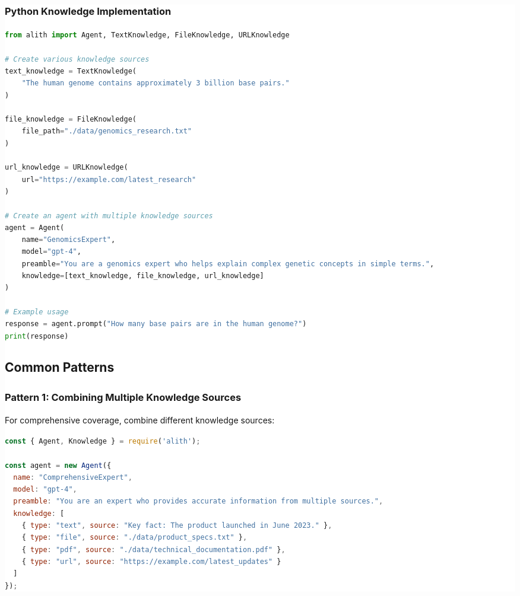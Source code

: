 ### Python Knowledge Implementation

```python
from alith import Agent, TextKnowledge, FileKnowledge, URLKnowledge

# Create various knowledge sources
text_knowledge = TextKnowledge(
    "The human genome contains approximately 3 billion base pairs."
)

file_knowledge = FileKnowledge(
    file_path="./data/genomics_research.txt"
)

url_knowledge = URLKnowledge(
    url="https://example.com/latest_research"
)

# Create an agent with multiple knowledge sources
agent = Agent(
    name="GenomicsExpert",
    model="gpt-4",
    preamble="You are a genomics expert who helps explain complex genetic concepts in simple terms.",
    knowledge=[text_knowledge, file_knowledge, url_knowledge]
)

# Example usage
response = agent.prompt("How many base pairs are in the human genome?")
print(response)
```

## Common Patterns

### Pattern 1: Combining Multiple Knowledge Sources

For comprehensive coverage, combine different knowledge sources:

```javascript
const { Agent, Knowledge } = require('alith');

const agent = new Agent({
  name: "ComprehensiveExpert",
  model: "gpt-4",
  preamble: "You are an expert who provides accurate information from multiple sources.",
  knowledge: [
    { type: "text", source: "Key fact: The product launched in June 2023." },
    { type: "file", source: "./data/product_specs.txt" },
    { type: "pdf", source: "./data/technical_documentation.pdf" },
    { type: "url", source: "https://example.com/latest_updates" }
  ]
});
```
